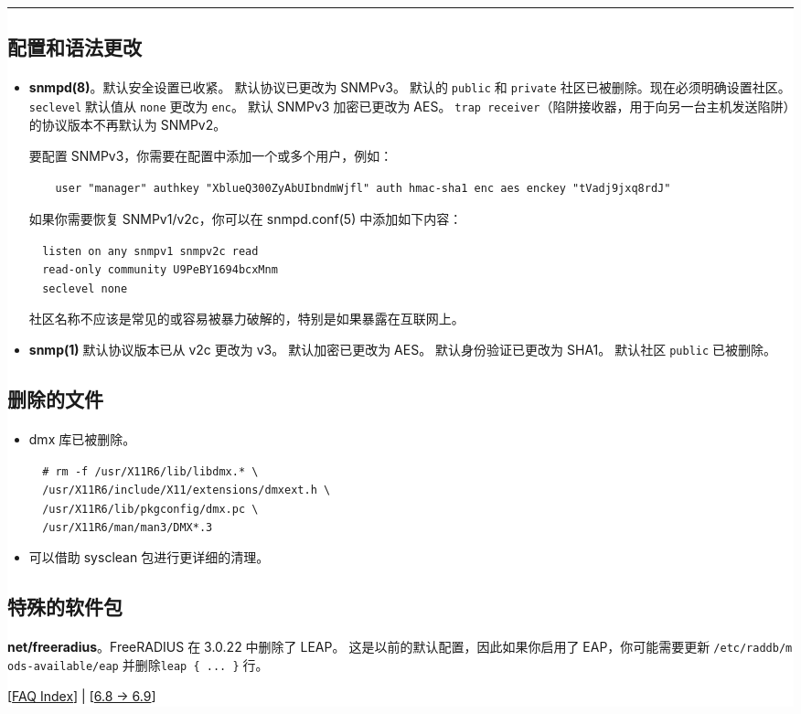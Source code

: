 ----

## 配置和语法更改

- **snmpd(8)**。默认安全设置已收紧。
    默认协议已更改为 SNMPv3。
    默认的 `public` 和 `private` 社区已被删除。现在必须明确设置社区。
    `seclevel` 默认值从 `none` 更改为 `enc`。
    默认 SNMPv3 加密已更改为 AES。
    `trap receiver`（陷阱接收器，用于向另一台主机发送陷阱）的协议版本不再默认为 SNMPv2。

    要配置 SNMPv3，你需要在配置中添加一个或多个用户，例如：

    ```
        user "manager" authkey "XblueQ300ZyAbUIbndmWjfl" auth hmac-sha1 enc aes enckey "tVadj9jxq8rdJ"
    ```

    如果你需要恢复 SNMPv1/v2c，你可以在 snmpd.conf(5) 中添加如下内容：

    ```
      listen on any snmpv1 snmpv2c read
      read-only community U9PeBY1694bcxMnm
      seclevel none
    ```

    社区名称不应该是常见的或容易被暴力破解的，特别是如果暴露在互联网上。

- **snmp(1)**
    默认协议版本已从 v2c 更改为 v3。
    默认加密已更改为 AES。
    默认身份验证已更改为 SHA1。
    默认社区 `public` 已被删除。

## 删除的文件

- dmx 库已被删除。
    ```
      # rm -f /usr/X11R6/lib/libdmx.* \
	  /usr/X11R6/include/X11/extensions/dmxext.h \
	  /usr/X11R6/lib/pkgconfig/dmx.pc \
	  /usr/X11R6/man/man3/DMX*.3
    ```
- 可以借助 sysclean 包进行更详细的清理。

## 特殊的软件包

**net/freeradius**。FreeRADIUS 在 3.0.22 中删除了 LEAP。 这是以前的默认配置，因此如果你启用了 EAP，你可能需要更新 `/etc/raddb/mods-available/eap` 并删除`leap { ... }` 行。

[[FAQ Index](https://www.openbsd.org/faq/index.html)] | [[6.8 -> 6.9](https://www.openbsd.org/faq/upgrade69.html)]